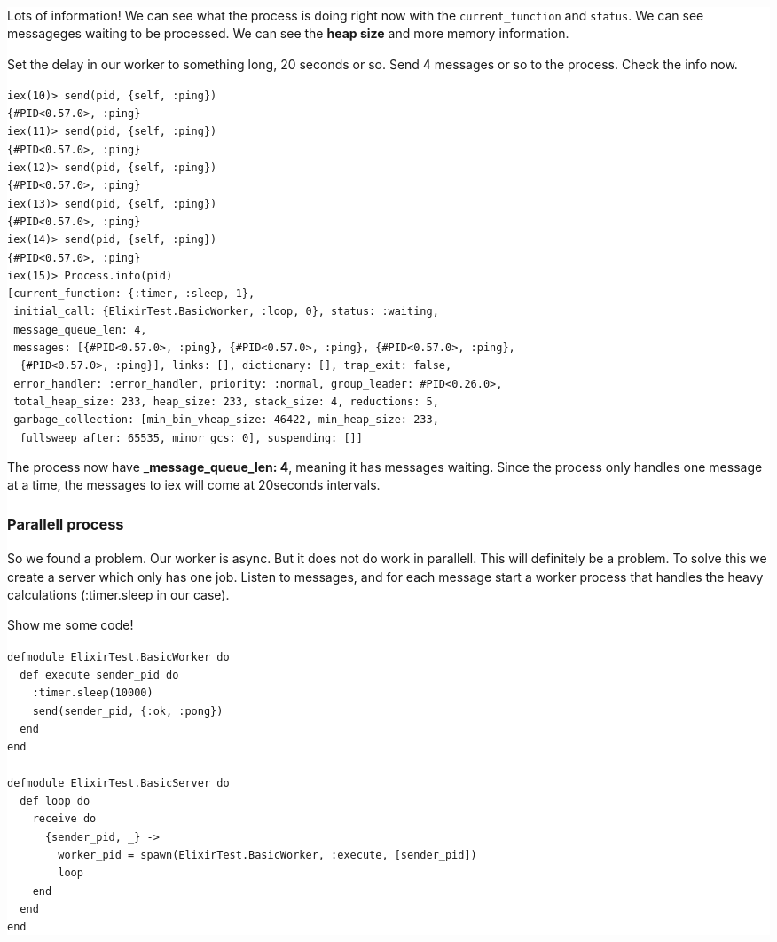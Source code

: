 
Lots of information! We can see what the process is doing right now with the `current_function` and `status`. We can see messageges waiting to be processed. We can see the __heap size__ and more memory information.

Set the delay in our worker to something long, 20 seconds or so. Send 4 messages or so to the process. Check the info now.

```language-elixir
iex(10)> send(pid, {self, :ping})
{#PID<0.57.0>, :ping}
iex(11)> send(pid, {self, :ping})
{#PID<0.57.0>, :ping}
iex(12)> send(pid, {self, :ping})
{#PID<0.57.0>, :ping}
iex(13)> send(pid, {self, :ping})
{#PID<0.57.0>, :ping}
iex(14)> send(pid, {self, :ping})
{#PID<0.57.0>, :ping}
iex(15)> Process.info(pid)
[current_function: {:timer, :sleep, 1},
 initial_call: {ElixirTest.BasicWorker, :loop, 0}, status: :waiting,
 message_queue_len: 4,
 messages: [{#PID<0.57.0>, :ping}, {#PID<0.57.0>, :ping}, {#PID<0.57.0>, :ping},
  {#PID<0.57.0>, :ping}], links: [], dictionary: [], trap_exit: false,
 error_handler: :error_handler, priority: :normal, group_leader: #PID<0.26.0>,
 total_heap_size: 233, heap_size: 233, stack_size: 4, reductions: 5,
 garbage_collection: [min_bin_vheap_size: 46422, min_heap_size: 233,
  fullsweep_after: 65535, minor_gcs: 0], suspending: []]
```

The process now have ___message_queue_len: 4__, meaning it has messages waiting. Since the process only handles one message at a time, the messages to iex will come at 20seconds intervals.

### Parallell process
So we found a problem. Our worker is async. But it does not do work in parallell. This will definitely be a problem. To solve this we create a server which only has one job. Listen to messages, and for each message start a worker process that handles the heavy calculations (:timer.sleep in our case).

Show me some code!

```language-elixir
defmodule ElixirTest.BasicWorker do
  def execute sender_pid do
    :timer.sleep(10000)
    send(sender_pid, {:ok, :pong})
  end
end

defmodule ElixirTest.BasicServer do
  def loop do
    receive do
      {sender_pid, _} ->
        worker_pid = spawn(ElixirTest.BasicWorker, :execute, [sender_pid])
        loop
    end
  end
end
```
